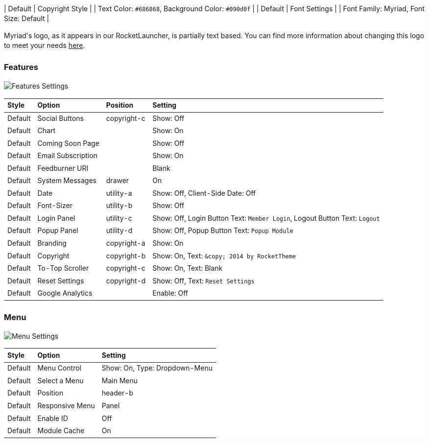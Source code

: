 | Default | Copyright Style       |          | Text Color: `#686868`, Background Color: `#090d0f`                                |
| Default | Font Settings         |          | Font Family: Myriad, Font Size: Default                                           |

Myriad's logo, as it appears in our RocketLauncher, is partially text based. You can find more information about changing this logo to meet your needs [here](faq.md#how-to-change-the-logo-as-it-appears-in-the-main-menu).

### Features

![Features Settings][features]

|  Style  |       Option       |   Position  |                                  Setting                                   |
| :------ | :----------------- | :---------- | :------------------------------------------------------------------------- |
| Default | Social Buttons     | copyright-c | Show: Off                                                                  |
| Default | Chart              |             | Show: On                                                                   |
| Default | Coming Soon Page   |             | Show: Off                                                                  |
| Default | Email Subscription |             | Show: On                                                                   |
| Default | Feedburner URI     |             | Blank                                                                      |
| Default | System Messages    | drawer      | On                                                                         |
| Default | Date               | utility-a   | Show: Off, Client-Side Date: Off                                           |
| Default | Font-Sizer         | utility-b   | Show: Off                                                                  |
| Default | Login Panel        | utility-c   | Show: Off, Login Button Text: `Member Login`, Logout Button Text: `Logout` |
| Default | Popup Panel        | utility-d   | Show: Off, Popup Button Text: `Popup Module`                               |
| Default | Branding           | copyright-a | Show: On                                                                   |
| Default | Copyright          | copyright-b | Show: On, Text: `&copy; 2014 by RocketTheme`                               |
| Default | To-Top Scroller    | copyright-c | Show: On, Text: Blank                                                      |
| Default | Reset Settings     | copyright-d | Show: Off, Text: `Reset Settings`                                          |
| Default | Google Analytics   |             | Enable: Off                                                                |

### Menu

![Menu Settings][menu2]

| Style       | Option          | Setting                       |
| :---------- | :----------     | :----------                   |
| Default     | Menu Control    | Show: On, Type: Dropdown-Menu |
| Default     | Select a Menu   | Main Menu                     |
| Default     | Position        | header-b                      |
| Default     | Responsive Menu | Panel                         |
| Default     | Enable ID       | Off                           |
| Default     | Module Cache    | On                            |


[demo25]: assets/myriad.jpeg
[menu]: ../../start/menu.md
[Myriad2]: assets/myriad2.jpeg
[assignments]: assets/assignments_settings.jpeg
[style]: assets/setstyle.jpeg
[advanced]: assets/setadvanced.jpeg
[layouts]: assets/setlayouts.jpeg
[menu2]: assets/setmenu.jpeg
[features]: assets/setfeatures.jpeg
[setsocial]: assets/setsocial.jpg
[gantrydocs]: http://docs.gantry.org/gantry4/configure